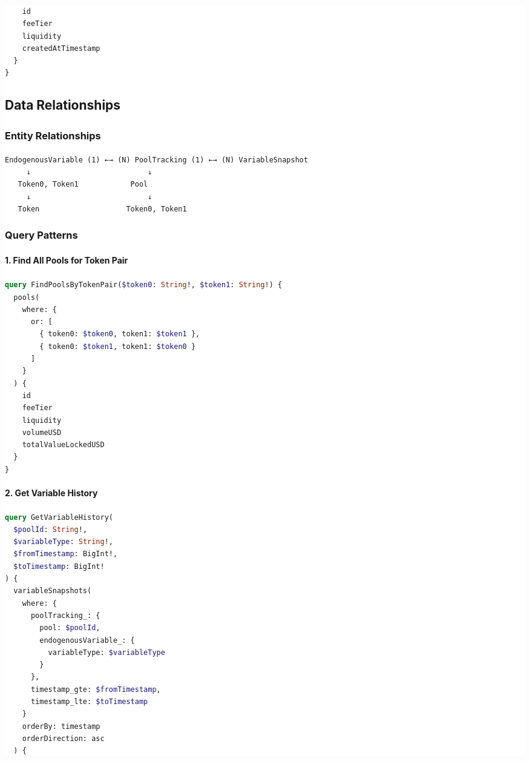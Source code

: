 ```graphql
    id
    feeTier
    liquidity
    createdAtTimestamp
  }
}
```

## Data Relationships

### Entity Relationships
```
EndogenousVariable (1) ←→ (N) PoolTracking (1) ←→ (N) VariableSnapshot
     ↓                           ↓
   Token0, Token1            Pool
     ↓                           ↓
   Token                    Token0, Token1
```

### Query Patterns

#### 1. Find All Pools for Token Pair
```graphql
query FindPoolsByTokenPair($token0: String!, $token1: String!) {
  pools(
    where: {
      or: [
        { token0: $token0, token1: $token1 },
        { token0: $token1, token1: $token0 }
      ]
    }
  ) {
    id
    feeTier
    liquidity
    volumeUSD
    totalValueLockedUSD
  }
}
```

#### 2. Get Variable History
```graphql
query GetVariableHistory(
  $poolId: String!,
  $variableType: String!,
  $fromTimestamp: BigInt!,
  $toTimestamp: BigInt!
) {
  variableSnapshots(
    where: {
      poolTracking_: {
        pool: $poolId,
        endogenousVariable_: {
          variableType: $variableType
        }
      },
      timestamp_gte: $fromTimestamp,
      timestamp_lte: $toTimestamp
    }
    orderBy: timestamp
    orderDirection: asc
  ) {
```